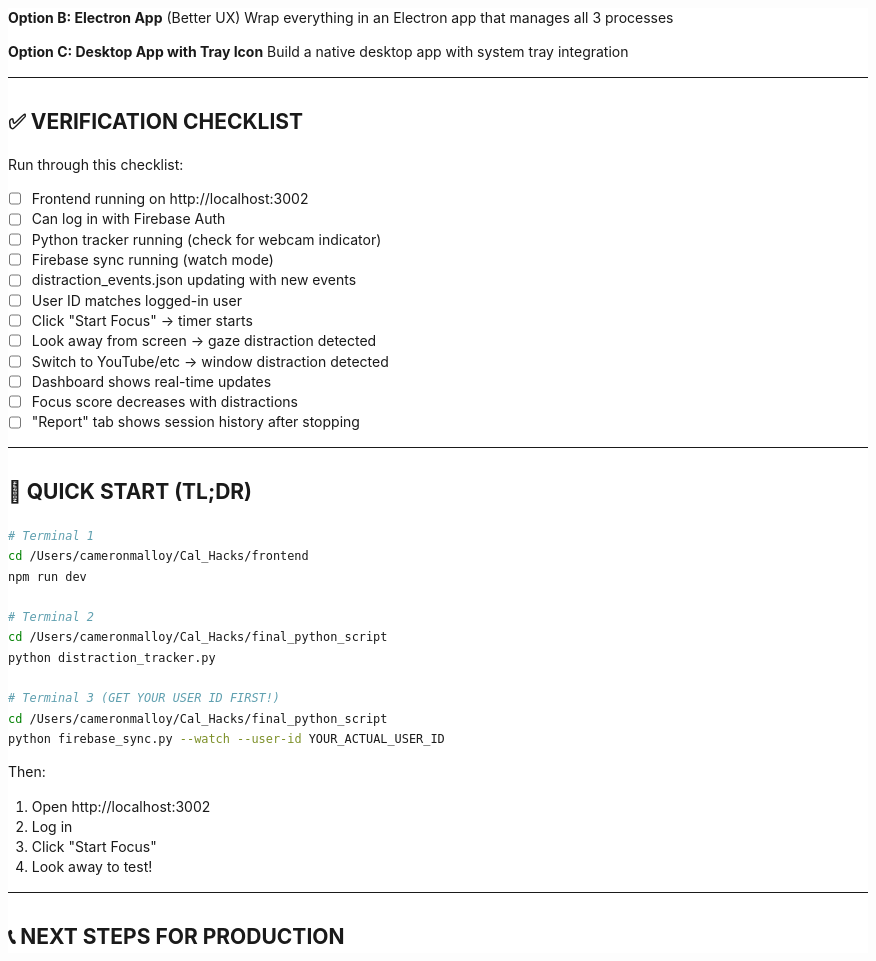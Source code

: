**Option B: Electron App** (Better UX)
Wrap everything in an Electron app that manages all 3 processes

**Option C: Desktop App with Tray Icon**
Build a native desktop app with system tray integration

---

## ✅ VERIFICATION CHECKLIST

Run through this checklist:

- [ ] Frontend running on http://localhost:3002
- [ ] Can log in with Firebase Auth
- [ ] Python tracker running (check for webcam indicator)
- [ ] Firebase sync running (watch mode)
- [ ] distraction_events.json updating with new events
- [ ] User ID matches logged-in user
- [ ] Click "Start Focus" → timer starts
- [ ] Look away from screen → gaze distraction detected
- [ ] Switch to YouTube/etc → window distraction detected
- [ ] Dashboard shows real-time updates
- [ ] Focus score decreases with distractions
- [ ] "Report" tab shows session history after stopping

---

## 🚨 QUICK START (TL;DR)

```bash
# Terminal 1
cd /Users/cameronmalloy/Cal_Hacks/frontend
npm run dev

# Terminal 2
cd /Users/cameronmalloy/Cal_Hacks/final_python_script
python distraction_tracker.py

# Terminal 3 (GET YOUR USER ID FIRST!)
cd /Users/cameronmalloy/Cal_Hacks/final_python_script
python firebase_sync.py --watch --user-id YOUR_ACTUAL_USER_ID
```

Then:
1. Open http://localhost:3002
2. Log in
3. Click "Start Focus"
4. Look away to test!

---

## 📞 NEXT STEPS FOR PRODUCTION
